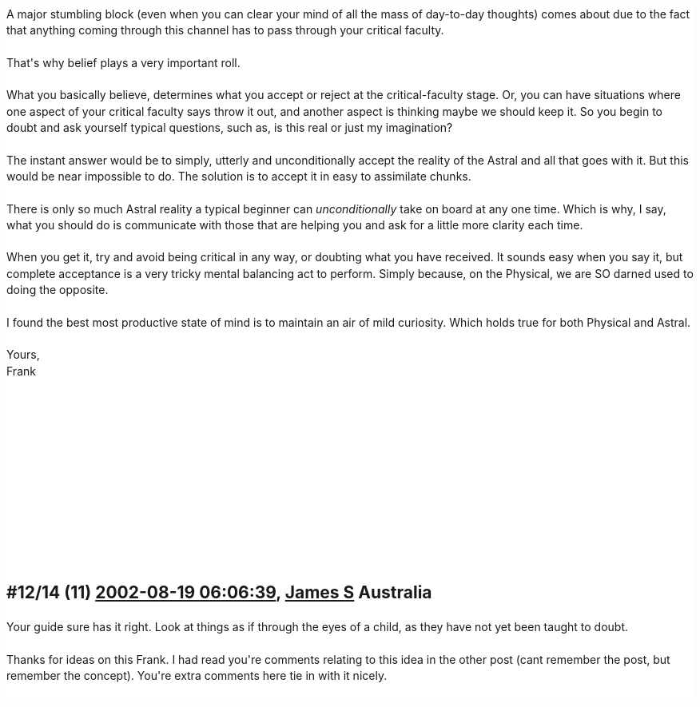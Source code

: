 A major stumbling block (even when you can clear your mind of all the mass of day-to-day thoughts) comes about due to the fact that anything coming through this channel has to pass through your critical faculty.
<br>
<br>
That's why belief plays a very important roll.
<br>
<br>
What you basically believe, determines what you accept or reject at the critical-faculty stage. Or, you can have situations where one aspect of your critical faculty says throw it out, and another aspect is thinking maybe we should keep it. So you begin to doubt and ask yourself typical questions, such as, is this real or just my imagination?
<br>
<br>
The instant answer would be to simply, utterly and unconditionally accept the reality of the Astral and all that goes with it. But this would be near impossible to do. The solution is to accept it in easy to assimilate chunks.
<br>
<br>
There is only so much Astral reality a typical beginner can *unconditionally* take on board at any one time. Which is why, I say, what you should do is communicate with those that are helping you and ask for a little more clarity each time.
<br>
<br>
When you get it, try and avoid being critical in any way, or doubting what you have received. It sounds easy when you say it, but complete acceptance is a very tricky mental balancing act to perform. Simply because, on the Physical, we are SO darned used to doing the opposite.
<br>
<br>
I found the best most productive state of mind is to maintain an air of mild curiosity. Which holds true for both Physical and Astral.
<br>
<br>
Yours,
<br>
Frank
<br>
<br>
<br>
<br>
<br>
<br>
<br>
<br>
<br>
<br>
<br>
<br>
</section>

## \#12/14 (11) [2002-08-19 06:06:39](https://www.astralpulse.com/forums/index.php?msg=10796), [James S](https://www.astralpulse.com/forums/profile/?u=759) Australia ##
<section>
Your guide sure has it right. Look at things as if through the eyes of a child, as they have not yet been taught to doubt.
<br>
<br>
Thanks for ideas on this Frank. I had read you're comments relating to this idea in the other post (cant remember the post, but remember the concept). You're extra comments here tie in with it nicely.
<br>
<br>